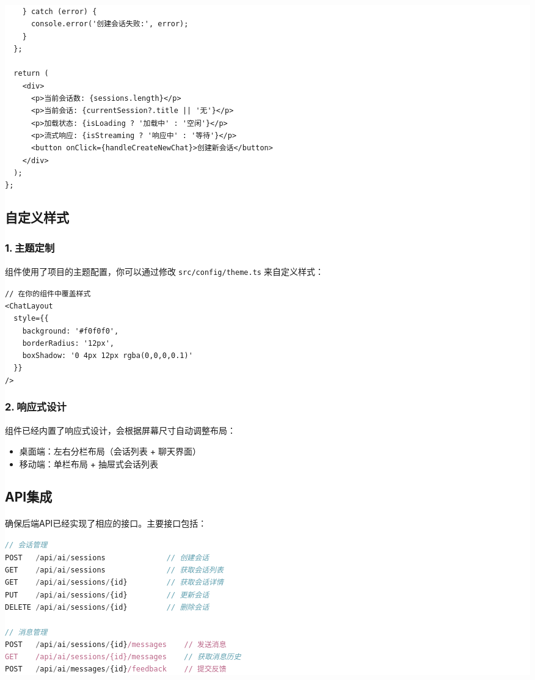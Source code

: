 ```tsx
    } catch (error) {
      console.error('创建会话失败:', error);
    }
  };

  return (
    <div>
      <p>当前会话数: {sessions.length}</p>
      <p>当前会话: {currentSession?.title || '无'}</p>
      <p>加载状态: {isLoading ? '加载中' : '空闲'}</p>
      <p>流式响应: {isStreaming ? '响应中' : '等待'}</p>
      <button onClick={handleCreateNewChat}>创建新会话</button>
    </div>
  );
};
```

## 自定义样式

### 1. 主题定制

组件使用了项目的主题配置，你可以通过修改 `src/config/theme.ts` 来自定义样式：

```tsx
// 在你的组件中覆盖样式
<ChatLayout 
  style={{ 
    background: '#f0f0f0',
    borderRadius: '12px',
    boxShadow: '0 4px 12px rgba(0,0,0,0.1)'
  }} 
/>
```

### 2. 响应式设计

组件已经内置了响应式设计，会根据屏幕尺寸自动调整布局：

- 桌面端：左右分栏布局（会话列表 + 聊天界面）
- 移动端：单栏布局 + 抽屉式会话列表

## API集成

确保后端API已经实现了相应的接口。主要接口包括：

```typescript
// 会话管理
POST   /api/ai/sessions              // 创建会话
GET    /api/ai/sessions              // 获取会话列表
GET    /api/ai/sessions/{id}         // 获取会话详情
PUT    /api/ai/sessions/{id}         // 更新会话
DELETE /api/ai/sessions/{id}         // 删除会话

// 消息管理
POST   /api/ai/sessions/{id}/messages    // 发送消息
GET    /api/ai/sessions/{id}/messages    // 获取消息历史
POST   /api/ai/messages/{id}/feedback    // 提交反馈
```

